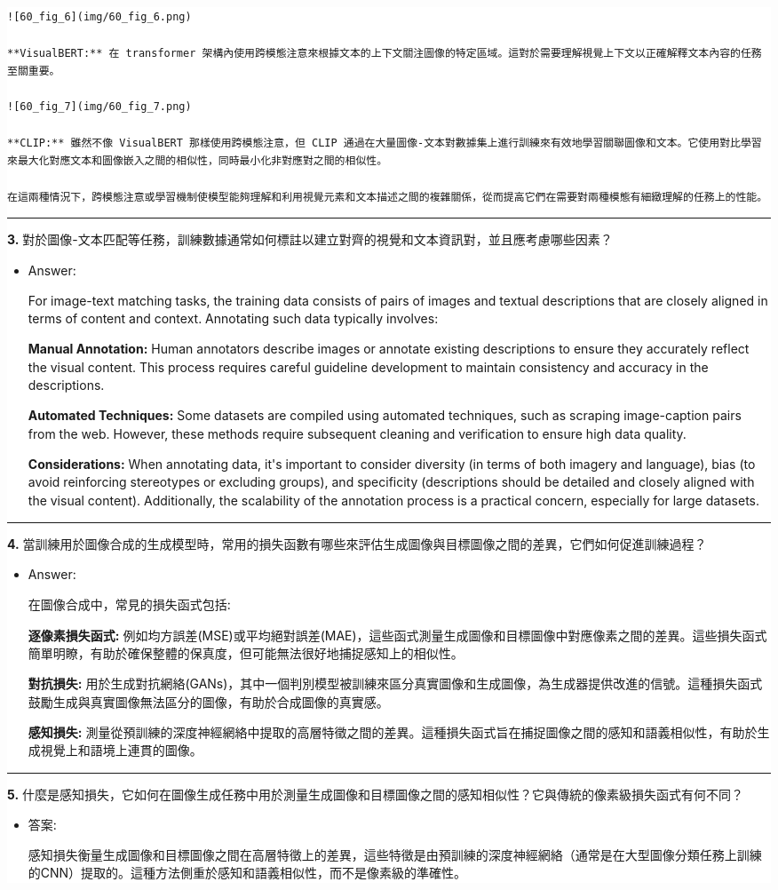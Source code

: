     ![60_fig_6](img/60_fig_6.png)

    **VisualBERT:** 在 transformer 架構內使用跨模態注意來根據文本的上下文關注圖像的特定區域。這對於需要理解視覺上下文以正確解釋文本內容的任務至關重要。

    ![60_fig_7](img/60_fig_7.png)

    **CLIP:** 雖然不像 VisualBERT 那樣使用跨模態注意，但 CLIP 通過在大量圖像-文本對數據集上進行訓練來有效地學習關聯圖像和文本。它使用對比學習來最大化對應文本和圖像嵌入之間的相似性，同時最小化非對應對之間的相似性。

    在這兩種情況下，跨模態注意或學習機制使模型能夠理解和利用視覺元素和文本描述之間的複雜關係，從而提高它們在需要對兩種模態有細緻理解的任務上的性能。

---


**3.** 對於圖像-文本匹配等任務，訓練數據通常如何標註以建立對齊的視覺和文本資訊對，並且應考慮哪些因素？

- Answer:

    For image-text matching tasks, the training data consists of pairs of images and textual descriptions that are closely aligned in terms of content and context. Annotating such data typically involves:

    **Manual Annotation:** Human annotators describe images or annotate existing descriptions to ensure they accurately reflect the visual content. This process requires careful guideline development to maintain consistency and accuracy in the descriptions.

    **Automated Techniques:** Some datasets are compiled using automated techniques, such as scraping image-caption pairs from the web. However, these methods require subsequent cleaning and verification to ensure high data quality.

    **Considerations:** When annotating data, it's important to consider diversity (in terms of both imagery and language), bias (to avoid reinforcing stereotypes or excluding groups), and specificity (descriptions should be detailed and closely aligned with the visual content). Additionally, the scalability of the annotation process is a practical concern, especially for large datasets.


---


**4.** 當訓練用於圖像合成的生成模型時，常用的損失函數有哪些來評估生成圖像與目標圖像之間的差異，它們如何促進訓練過程？

- Answer:

    在圖像合成中，常見的損失函式包括:

    **逐像素損失函式:** 例如均方誤差(MSE)或平均絕對誤差(MAE)，這些函式測量生成圖像和目標圖像中對應像素之間的差異。這些損失函式簡單明瞭，有助於確保整體的保真度，但可能無法很好地捕捉感知上的相似性。

    **對抗損失:** 用於生成對抗網絡(GANs)，其中一個判別模型被訓練來區分真實圖像和生成圖像，為生成器提供改進的信號。這種損失函式鼓勵生成與真實圖像無法區分的圖像，有助於合成圖像的真實感。

    **感知損失:** 測量從預訓練的深度神經網絡中提取的高層特徵之間的差異。這種損失函式旨在捕捉圖像之間的感知和語義相似性，有助於生成視覺上和語境上連貫的圖像。

---


**5.** 什麼是感知損失，它如何在圖像生成任務中用於測量生成圖像和目標圖像之間的感知相似性？它與傳統的像素級損失函式有何不同？

- 答案:

    感知損失衡量生成圖像和目標圖像之間在高層特徵上的差異，這些特徵是由預訓練的深度神經網絡（通常是在大型圖像分類任務上訓練的CNN）提取的。這種方法側重於感知和語義相似性，而不是像素級的準確性。
